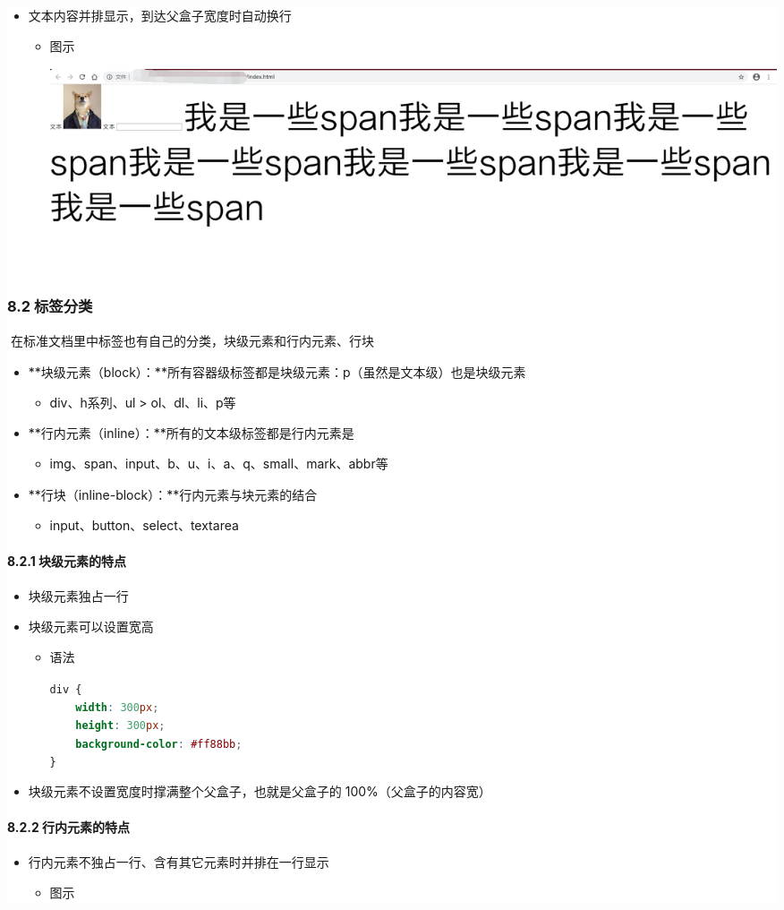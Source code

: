 - 文本内容并排显示，到达父盒子宽度时自动换行
  
  - 图示
    
    ![](./images/文本并排显示超出父级宽自动换行图示.png)

### 8.2    标签分类

​    在标准文档里中标签也有自己的分类，块级元素和行内元素、行块

- **块级元素（block）：**所有容器级标签都是块级元素：p（虽然是文本级）也是块级元素
  
  - div、h系列、ul > ol、dl、li、p等

- **行内元素（inline）：**所有的文本级标签都是行内元素是
  
  - img、span、input、b、u、i、a、q、small、mark、abbr等

- **行块（inline-block）：**行内元素与块元素的结合
  
  - input、button、select、textarea

#### 8.2.1    块级元素的特点

- 块级元素独占一行

- 块级元素可以设置宽高
  
  - 语法
    
    ```css
    div {
        width: 300px;
        height: 300px;
        background-color: #ff88bb;
    }
    ```

- 块级元素不设置宽度时撑满整个父盒子，也就是父盒子的 100%（父盒子的内容宽）

#### 8.2.2    行内元素的特点

- 行内元素不独占一行、含有其它元素时并排在一行显示
  
  - 图示
    